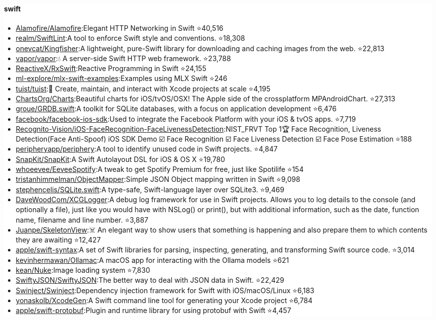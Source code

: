 #### swift
* [Alamofire/Alamofire](https://github.com/Alamofire/Alamofire):Elegant HTTP Networking in Swift ⭐40,516
* [realm/SwiftLint](https://github.com/realm/SwiftLint):A tool to enforce Swift style and conventions. ⭐18,308
* [onevcat/Kingfisher](https://github.com/onevcat/Kingfisher):A lightweight, pure-Swift library for downloading and caching images from the web. ⭐22,813
* [vapor/vapor](https://github.com/vapor/vapor):💧 A server-side Swift HTTP web framework. ⭐23,788
* [ReactiveX/RxSwift](https://github.com/ReactiveX/RxSwift):Reactive Programming in Swift ⭐24,155
* [ml-explore/mlx-swift-examples](https://github.com/ml-explore/mlx-swift-examples):Examples using MLX Swift ⭐246
* [tuist/tuist](https://github.com/tuist/tuist):🚀 Create, maintain, and interact with Xcode projects at scale ⭐4,195
* [ChartsOrg/Charts](https://github.com/ChartsOrg/Charts):Beautiful charts for iOS/tvOS/OSX! The Apple side of the crossplatform MPAndroidChart. ⭐27,313
* [groue/GRDB.swift](https://github.com/groue/GRDB.swift):A toolkit for SQLite databases, with a focus on application development ⭐6,476
* [facebook/facebook-ios-sdk](https://github.com/facebook/facebook-ios-sdk):Used to integrate the Facebook Platform with your iOS & tvOS apps. ⭐7,719
* [Recognito-Vision/iOS-FaceRecognition-FaceLivenessDetection](https://github.com/Recognito-Vision/iOS-FaceRecognition-FaceLivenessDetection):NIST_FRVT Top 1🏆 Face Recognition, Liveness Detection(Face Anti-Spoof) iOS SDK Demo ☑️ Face Recognition ☑️ Face Liveness Detection ☑️ Face Pose Estimation ⭐188
* [peripheryapp/periphery](https://github.com/peripheryapp/periphery):A tool to identify unused code in Swift projects. ⭐4,847
* [SnapKit/SnapKit](https://github.com/SnapKit/SnapKit):A Swift Autolayout DSL for iOS & OS X ⭐19,780
* [whoeevee/EeveeSpotify](https://github.com/whoeevee/EeveeSpotify):A tweak to get Spotify Premium for free, just like Spotilife ⭐154
* [tristanhimmelman/ObjectMapper](https://github.com/tristanhimmelman/ObjectMapper):Simple JSON Object mapping written in Swift ⭐9,098
* [stephencelis/SQLite.swift](https://github.com/stephencelis/SQLite.swift):A type-safe, Swift-language layer over SQLite3. ⭐9,469
* [DaveWoodCom/XCGLogger](https://github.com/DaveWoodCom/XCGLogger):A debug log framework for use in Swift projects. Allows you to log details to the console (and optionally a file), just like you would have with NSLog() or print(), but with additional information, such as the date, function name, filename and line number. ⭐3,887
* [Juanpe/SkeletonView](https://github.com/Juanpe/SkeletonView):☠️ An elegant way to show users that something is happening and also prepare them to which contents they are awaiting ⭐12,427
* [apple/swift-syntax](https://github.com/apple/swift-syntax):A set of Swift libraries for parsing, inspecting, generating, and transforming Swift source code. ⭐3,014
* [kevinhermawan/Ollamac](https://github.com/kevinhermawan/Ollamac):A macOS app for interacting with the Ollama models ⭐621
* [kean/Nuke](https://github.com/kean/Nuke):Image loading system ⭐7,830
* [SwiftyJSON/SwiftyJSON](https://github.com/SwiftyJSON/SwiftyJSON):The better way to deal with JSON data in Swift. ⭐22,429
* [Swinject/Swinject](https://github.com/Swinject/Swinject):Dependency injection framework for Swift with iOS/macOS/Linux ⭐6,183
* [yonaskolb/XcodeGen](https://github.com/yonaskolb/XcodeGen):A Swift command line tool for generating your Xcode project ⭐6,784
* [apple/swift-protobuf](https://github.com/apple/swift-protobuf):Plugin and runtime library for using protobuf with Swift ⭐4,457
